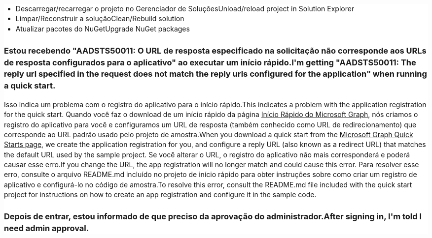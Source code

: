 - <span data-ttu-id="5eb2a-177">Descarregar/recarregar o projeto no Gerenciador de Soluções</span><span class="sxs-lookup"><span data-stu-id="5eb2a-177">Unload/reload project in Solution Explorer</span></span>
- <span data-ttu-id="5eb2a-178">Limpar/Reconstruir a solução</span><span class="sxs-lookup"><span data-stu-id="5eb2a-178">Clean/Rebuild solution</span></span>
- <span data-ttu-id="5eb2a-179">Atualizar pacotes do NuGet</span><span class="sxs-lookup"><span data-stu-id="5eb2a-179">Upgrade NuGet packages</span></span>

### <a name="im-getting-aadsts50011-the-reply-url-specified-in-the-request-does-not-match-the-reply-urls-configured-for-the-application-when-running-a-quick-start"></a><span data-ttu-id="5eb2a-180">Estou recebendo "AADSTS50011: O URL de resposta especificado na solicitação não corresponde aos URLs de resposta configurados para o aplicativo" ao executar um início rápido.</span><span class="sxs-lookup"><span data-stu-id="5eb2a-180">I'm getting "AADSTS50011: The reply url specified in the request does not match the reply urls configured for the application" when running a quick start.</span></span>

<span data-ttu-id="5eb2a-181">Isso indica um problema com o registro do aplicativo para o início rápido.</span><span class="sxs-lookup"><span data-stu-id="5eb2a-181">This indicates a problem with the application registration for the quick start.</span></span> <span data-ttu-id="5eb2a-182">Quando você faz o download de um início rápido da página [Início Rápido do Microsoft Graph](https://developer.microsoft.com/graph/quick-start), nós criamos o registro do aplicativo para você e configuramos um URL de resposta (também conhecido como URL de redirecionamento) que corresponde ao URL padrão usado pelo projeto de amostra.</span><span class="sxs-lookup"><span data-stu-id="5eb2a-182">When you download a quick start from the [Microsoft Graph Quick Starts page](https://developer.microsoft.com/graph/quick-start), we create the application registration for you, and configure a reply URL (also known as a redirect URL) that matches the default URL used by the sample project.</span></span> <span data-ttu-id="5eb2a-183">Se você alterar o URL, o registro do aplicativo não mais corresponderá e poderá causar esse erro.</span><span class="sxs-lookup"><span data-stu-id="5eb2a-183">If you change the URL, the app registration will no longer match and could cause this error.</span></span> <span data-ttu-id="5eb2a-184">Para resolver esse erro, consulte o arquivo README.md incluído no projeto de início rápido para obter instruções sobre como criar um registro de aplicativo e configurá-lo no código de amostra.</span><span class="sxs-lookup"><span data-stu-id="5eb2a-184">To resolve this error, consult the README.md file included with the quick start project for instructions on how to create an app registration and configure it in the sample code.</span></span>

### <a name="after-signing-in-im-told-i-need-admin-approval"></a><span data-ttu-id="5eb2a-185">Depois de entrar, estou informado de que preciso da aprovação do administrador.</span><span class="sxs-lookup"><span data-stu-id="5eb2a-185">After signing in, I'm told I need admin approval.</span></span>

